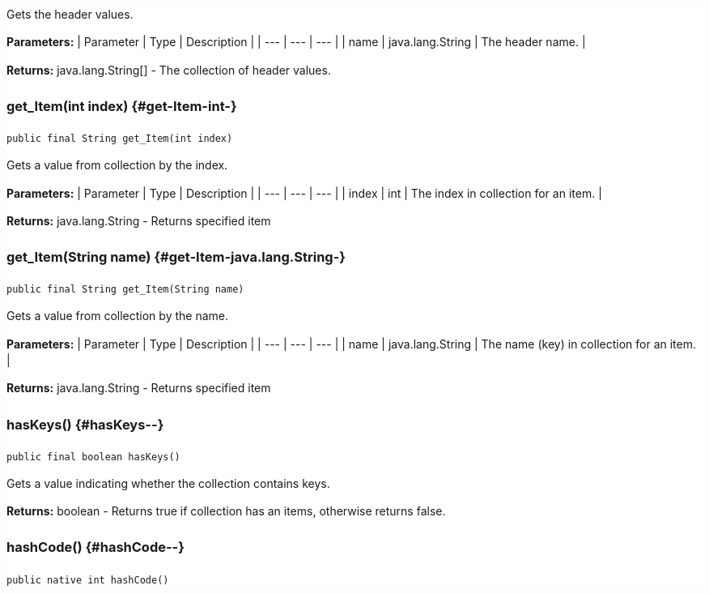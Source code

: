 
Gets the header values.

**Parameters:**
| Parameter | Type | Description |
| --- | --- | --- |
| name | java.lang.String | The header name. |

**Returns:**
java.lang.String[] - The collection of header values.
### get_Item(int index) {#get-Item-int-}
```
public final String get_Item(int index)
```


Gets a value from collection by the index.

**Parameters:**
| Parameter | Type | Description |
| --- | --- | --- |
| index | int | The index in collection for an item. |

**Returns:**
java.lang.String - Returns specified item
### get_Item(String name) {#get-Item-java.lang.String-}
```
public final String get_Item(String name)
```


Gets a value from collection by the name.

**Parameters:**
| Parameter | Type | Description |
| --- | --- | --- |
| name | java.lang.String | The name (key) in collection for an item. |

**Returns:**
java.lang.String - Returns specified item
### hasKeys() {#hasKeys--}
```
public final boolean hasKeys()
```


Gets a value indicating whether the collection contains keys.

**Returns:**
boolean - Returns true if collection has an items, otherwise returns false.
### hashCode() {#hashCode--}
```
public native int hashCode()
```

